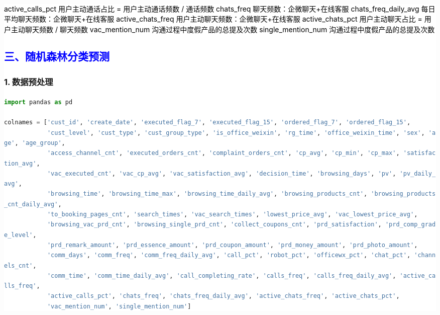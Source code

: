   <tr>
    <td class="tg-0lax"><span style="color:#000">active_calls_pct</span></td>
    <td class="tg-0lax"><span style="color:#000">用户主动通话占比 = 用户主动通话频数 / 通话频数</span></td>
  </tr>
  <tr>
    <td class="tg-0lax"><span style="color:#000">chats_freq</span></td>
    <td class="tg-0lax"><span style="color:#000">聊天频数：企微聊天+在线客服</span></td>
  </tr>
  <tr>
    <td class="tg-0lax"><span style="color:#000">chats_freq_daily_avg</span></td>
    <td class="tg-0lax"><span style="color:#000">每日平均聊天频数：企微聊天+在线客服</span></td>
  </tr>
  <tr>
    <td class="tg-0lax"><span style="color:#000">active_chats_freq</span></td>
    <td class="tg-0lax"><span style="color:#000">用户主动聊天频数：企微聊天+在线客服</span></td>
  </tr>
  <tr>
    <td class="tg-0lax"><span style="color:#000">active_chats_pct</span></td>
    <td class="tg-0lax"><span style="color:#000">用户主动聊天占比 = 用户主动聊天频数 / 聊天频数</span></td>
  </tr>
  <tr>
    <td class="tg-0lax"><span style="color:#000">vac_mention_num</span></td>
    <td class="tg-0lax"><span style="color:#000">沟通过程中度假产品的总提及次数</span></td>
  </tr>
  <tr>
    <td class="tg-0lax"><span style="color:#000">single_mention_num</span></td>
    <td class="tg-0lax"><span style="color:#000">沟通过程中度假产品的总提及次数</span></td>
  </tr>
</tbody>
</table>

<br>



## <font color = 'blue' >三、随机森林分类预测</font>
### 1. 数据预处理
``` python
import pandas as pd 

colnames = ['cust_id', 'create_date', 'executed_flag_7', 'executed_flag_15', 'ordered_flag_7', 'ordered_flag_15',
            'cust_level', 'cust_type', 'cust_group_type', 'is_office_weixin', 'rg_time', 'office_weixin_time', 'sex', 'age', 'age_group',
            'access_channel_cnt', 'executed_orders_cnt', 'complaint_orders_cnt', 'cp_avg', 'cp_min', 'cp_max', 'satisfaction_avg',
            'vac_executed_cnt', 'vac_cp_avg', 'vac_satisfaction_avg', 'decision_time', 'browsing_days', 'pv', 'pv_daily_avg',
            'browsing_time', 'browsing_time_max', 'browsing_time_daily_avg', 'browsing_products_cnt', 'browsing_products_cnt_daily_avg',
            'to_booking_pages_cnt', 'search_times', 'vac_search_times', 'lowest_price_avg', 'vac_lowest_price_avg', 
            'browsing_vac_prd_cnt', 'browsing_single_prd_cnt', 'collect_coupons_cnt', 'prd_satisfaction', 'prd_comp_grade_level',
            'prd_remark_amount', 'prd_essence_amount', 'prd_coupon_amount', 'prd_money_amount', 'prd_photo_amount',
            'comm_days', 'comm_freq', 'comm_freq_daily_avg', 'call_pct', 'robot_pct', 'officewx_pct', 'chat_pct', 'channels_cnt',
            'comm_time', 'comm_time_daily_avg', 'call_completing_rate', 'calls_freq', 'calls_freq_daily_avg', 'active_calls_freq',
            'active_calls_pct', 'chats_freq', 'chats_freq_daily_avg', 'active_chats_freq', 'active_chats_pct',
            'vac_mention_num', 'single_mention_num']
```